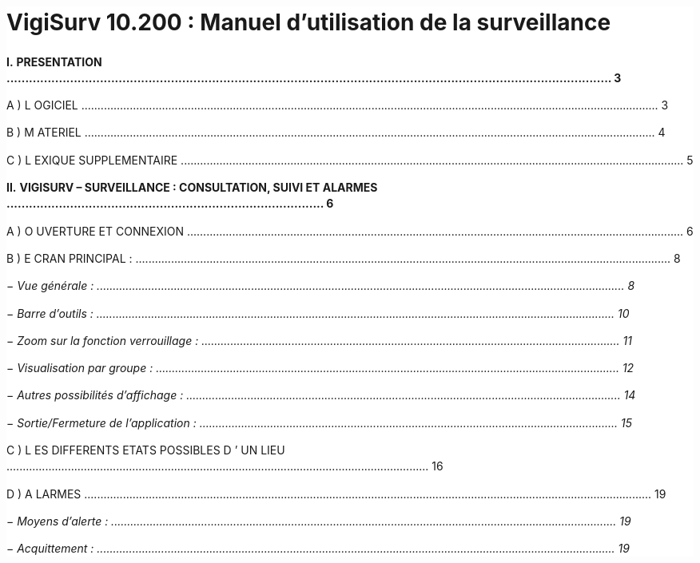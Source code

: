 # VigiSurv 10.200 : Manuel d’utilisation de la surveillance

**I.** **PRESENTATION .................................................................................................................................................................. 3**

A ) L OGICIEL ................................................................................................................................................................................... 3

B ) M ATERIEL ................................................................................................................................................................................. 4

C ) L EXIQUE SUPPLEMENTAIRE ............................................................................................................................................................ 5

**II.** **VIGISURV – SURVEILLANCE : CONSULTATION, SUIVI ET ALARMES ..................................................................................... 6**

A ) O UVERTURE ET CONNEXION .......................................................................................................................................................... 6

B ) E CRAN PRINCIPAL : ...................................................................................................................................................................... 8

−
_Vue générale : .................................................................................................................................................................... 8_

− _Barre d’outils : ................................................................................................................................................................. 10_

−
_Zoom sur la fonction verrouillage : .................................................................................................................................. 11_

−
_Visualisation par groupe : ................................................................................................................................................ 12_

−
_Autres possibilités d’affichage : ....................................................................................................................................... 14_

−
_Sortie/Fermeture de l’application : .................................................................................................................................. 15_

C ) L ES DIFFERENTS ETATS POSSIBLES D ’ UN LIEU ................................................................................................................................... 16

D ) A LARMES ................................................................................................................................................................................ 19

−
_Moyens d’alerte : ............................................................................................................................................................. 19_

−
_Acquittement : ................................................................................................................................................................. 19_
